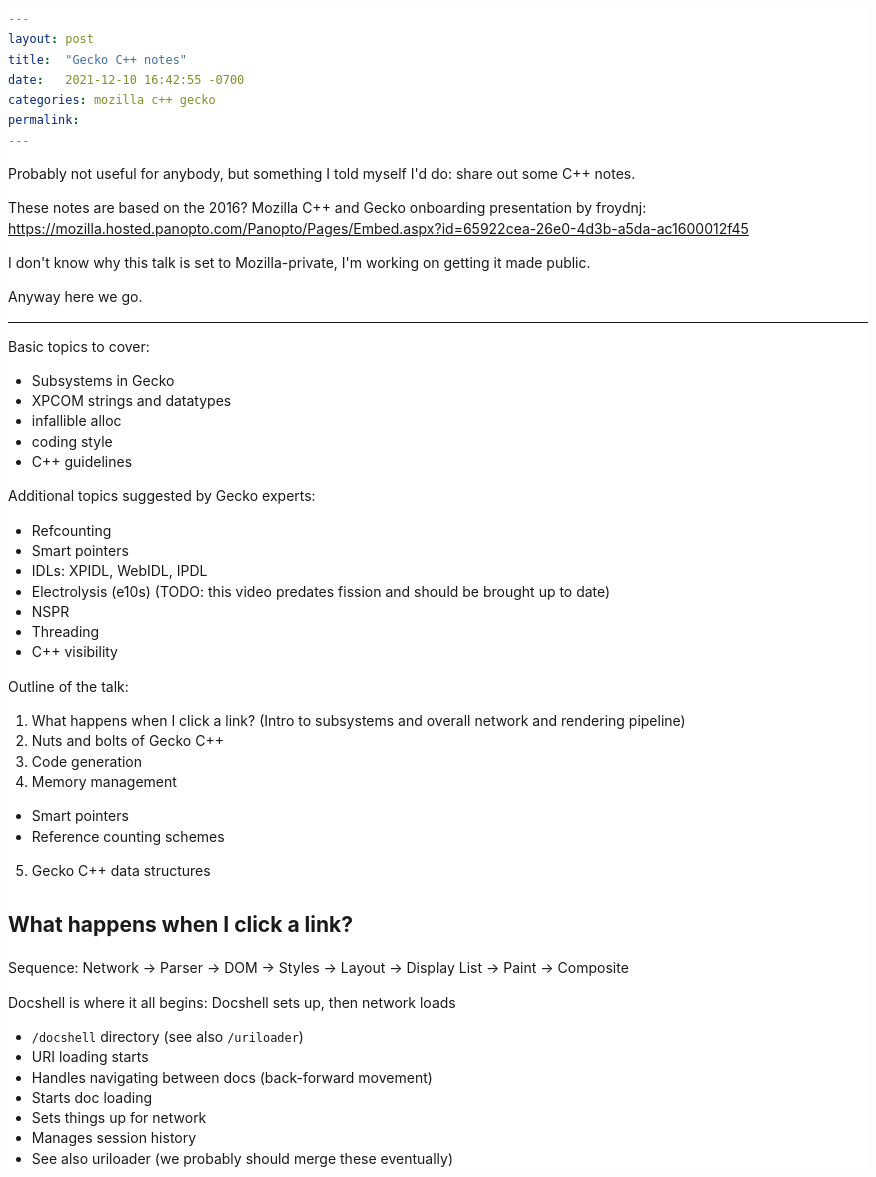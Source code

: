 ```yaml
---
layout: post
title:  "Gecko C++ notes"
date:   2021-12-10 16:42:55 -0700
categories: mozilla c++ gecko
permalink:
---
```


Probably not useful for anybody, but something I told myself I'd do: share out some C++ notes.

These notes are based on the 2016? Mozilla C++ and Gecko onboarding presentation by froydnj: https://mozilla.hosted.panopto.com/Panopto/Pages/Embed.aspx?id=65922cea-26e0-4d3b-a5da-ac1600012f45

I don't know why this talk is set to Mozilla-private, I'm working on getting it made public.

Anyway here we go.

-----

Basic topics to cover:

- Subsystems in Gecko
- XPCOM strings and datatypes
- infallible alloc
- coding style
- C++ guidelines

Additional topics suggested by Gecko experts:

- Refcounting
- Smart pointers
- IDLs: XPIDL, WebIDL, IPDL
- Electrolysis (e10s) (TODO: this video predates fission and should be brought up to date)
- NSPR
- Threading
- C++ visibility

Outline of the talk:

1. What happens when I click a link? (Intro to subsystems and overall network and rendering pipeline)
2. Nuts and bolts of Gecko C++
3. Code generation
4. Memory management
  - Smart pointers
  - Reference counting schemes
5. Gecko C++ data structures

## What happens when I click a link?

Sequence: Network -> Parser -> DOM -> Styles -> Layout -> Display List -> Paint -> Composite

Docshell is where it all begins: Docshell sets up, then network loads
- `/docshell` directory (see also `/uriloader`)
- URI loading starts
- Handles navigating between docs (back-forward movement)
- Starts doc loading
- Sets things up for network
- Manages session history
- See also uriloader (we probably should merge these eventually)
